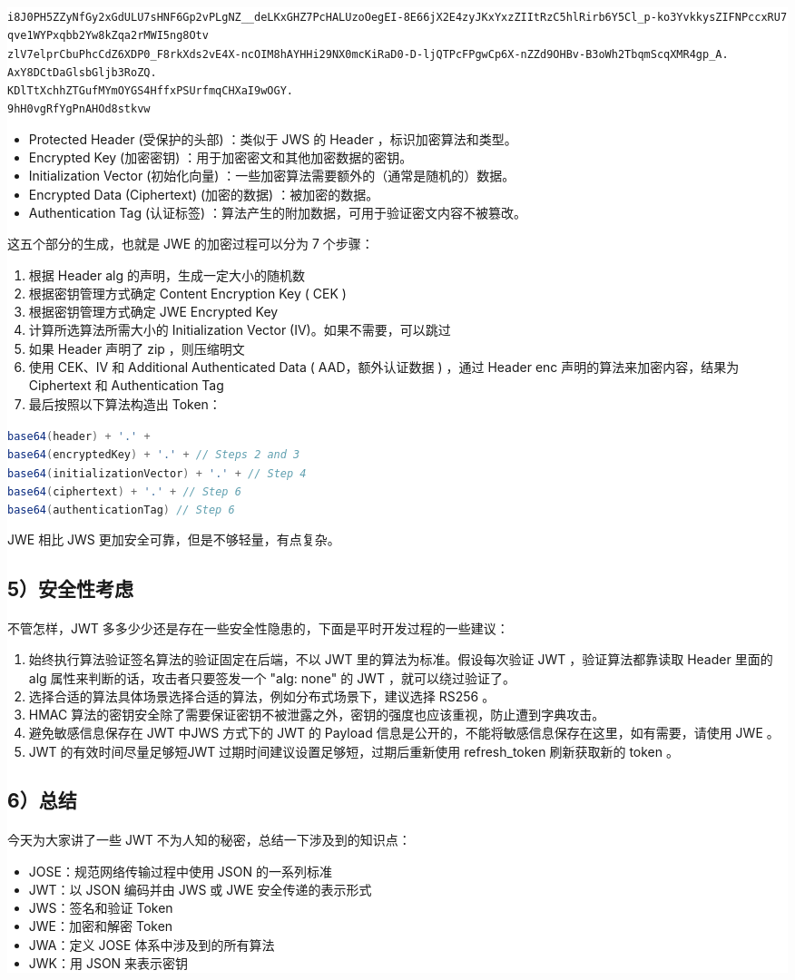 ```
i8J0PH5ZZyNfGy2xGdULU7sHNF6Gp2vPLgNZ__deLKxGHZ7PcHALUzoOegEI-8E66jX2E4zyJKxYxzZIItRzC5hlRirb6Y5Cl_p-ko3YvkkysZIFNPccxRU7qve1WYPxqbb2Yw8kZqa2rMWI5ng8Otv
zlV7elprCbuPhcCdZ6XDP0_F8rkXds2vE4X-ncOIM8hAYHHi29NX0mcKiRaD0-D-ljQTPcFPgwCp6X-nZZd9OHBv-B3oWh2TbqmScqXMR4gp_A.
AxY8DCtDaGlsbGljb3RoZQ.
KDlTtXchhZTGufMYmOYGS4HffxPSUrfmqCHXaI9wOGY.
9hH0vgRfYgPnAHOd8stkvw
```

- Protected Header (受保护的头部) ：类似于 JWS 的 Header ，标识加密算法和类型。
- Encrypted Key (加密密钥) ：用于加密密文和其他加密数据的密钥。
- Initialization Vector (初始化向量) ：一些加密算法需要额外的（通常是随机的）数据。
- Encrypted Data (Ciphertext) (加密的数据) ：被加密的数据。
- Authentication Tag (认证标签) ：算法产生的附加数据，可用于验证密文内容不被篡改。

这五个部分的生成，也就是 JWE 的加密过程可以分为 7 个步骤：

1. 根据 Header alg 的声明，生成一定大小的随机数
2. 根据密钥管理方式确定 Content Encryption Key ( CEK )
3. 根据密钥管理方式确定 JWE Encrypted Key
4. 计算所选算法所需大小的 Initialization Vector (IV)。如果不需要，可以跳过
5. 如果 Header 声明了 zip ，则压缩明文
6. 使用 CEK、IV 和 Additional Authenticated Data ( AAD，额外认证数据 ) ，通过 Header enc 声明的算法来加密内容，结果为 Ciphertext 和 Authentication Tag
7. 最后按照以下算法构造出 Token：
```java
base64(header) + '.' +
base64(encryptedKey) + '.' + // Steps 2 and 3
base64(initializationVector) + '.' + // Step 4
base64(ciphertext) + '.' + // Step 6
base64(authenticationTag) // Step 6
```
JWE 相比 JWS 更加安全可靠，但是不够轻量，有点复杂。
<a name="pqebM"></a>
## 5）安全性考虑
不管怎样，JWT 多多少少还是存在一些安全性隐患的，下面是平时开发过程的一些建议：

1. 始终执行算法验证签名算法的验证固定在后端，不以 JWT 里的算法为标准。假设每次验证 JWT ，验证算法都靠读取 Header 里面的 alg 属性来判断的话，攻击者只要签发一个 "alg: none" 的 JWT ，就可以绕过验证了。
2. 选择合适的算法具体场景选择合适的算法，例如分布式场景下，建议选择 RS256 。
3. HMAC 算法的密钥安全除了需要保证密钥不被泄露之外，密钥的强度也应该重视，防止遭到字典攻击。
4. 避免敏感信息保存在 JWT 中JWS 方式下的 JWT 的 Payload 信息是公开的，不能将敏感信息保存在这里，如有需要，请使用 JWE 。
5. JWT 的有效时间尽量足够短JWT 过期时间建议设置足够短，过期后重新使用 refresh_token 刷新获取新的 token 。
<a name="OG6D6"></a>
## 6）总结
今天为大家讲了一些 JWT 不为人知的秘密，总结一下涉及到的知识点：

- JOSE：规范网络传输过程中使用 JSON 的一系列标准
- JWT：以 JSON 编码并由 JWS 或 JWE 安全传递的表示形式
- JWS：签名和验证 Token
- JWE：加密和解密 Token
- JWA：定义 JOSE 体系中涉及到的所有算法
- JWK：用 JSON 来表示密钥
